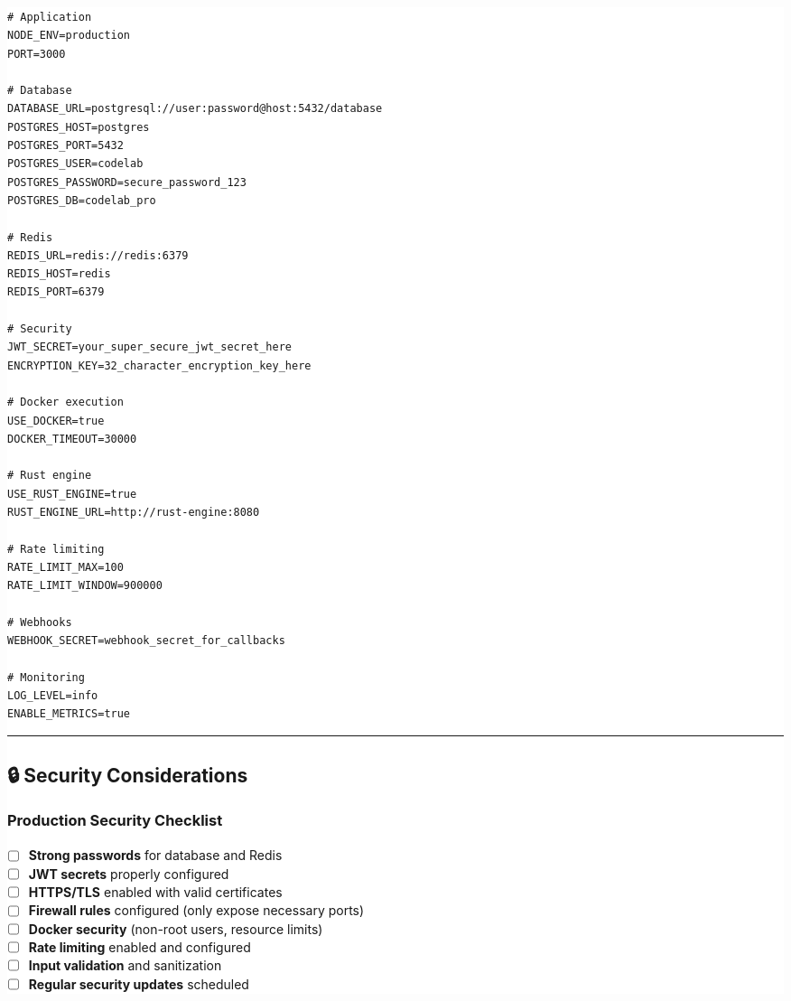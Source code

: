 ```env
# Application
NODE_ENV=production
PORT=3000

# Database
DATABASE_URL=postgresql://user:password@host:5432/database
POSTGRES_HOST=postgres
POSTGRES_PORT=5432
POSTGRES_USER=codelab
POSTGRES_PASSWORD=secure_password_123
POSTGRES_DB=codelab_pro

# Redis
REDIS_URL=redis://redis:6379
REDIS_HOST=redis
REDIS_PORT=6379

# Security
JWT_SECRET=your_super_secure_jwt_secret_here
ENCRYPTION_KEY=32_character_encryption_key_here

# Docker execution
USE_DOCKER=true
DOCKER_TIMEOUT=30000

# Rust engine
USE_RUST_ENGINE=true
RUST_ENGINE_URL=http://rust-engine:8080

# Rate limiting
RATE_LIMIT_MAX=100
RATE_LIMIT_WINDOW=900000

# Webhooks
WEBHOOK_SECRET=webhook_secret_for_callbacks

# Monitoring
LOG_LEVEL=info
ENABLE_METRICS=true
```

---

## **🔒 Security Considerations**

### **Production Security Checklist**

- [ ] **Strong passwords** for database and Redis
- [ ] **JWT secrets** properly configured
- [ ] **HTTPS/TLS** enabled with valid certificates
- [ ] **Firewall rules** configured (only expose necessary ports)
- [ ] **Docker security** (non-root users, resource limits)
- [ ] **Rate limiting** enabled and configured
- [ ] **Input validation** and sanitization
- [ ] **Regular security updates** scheduled
